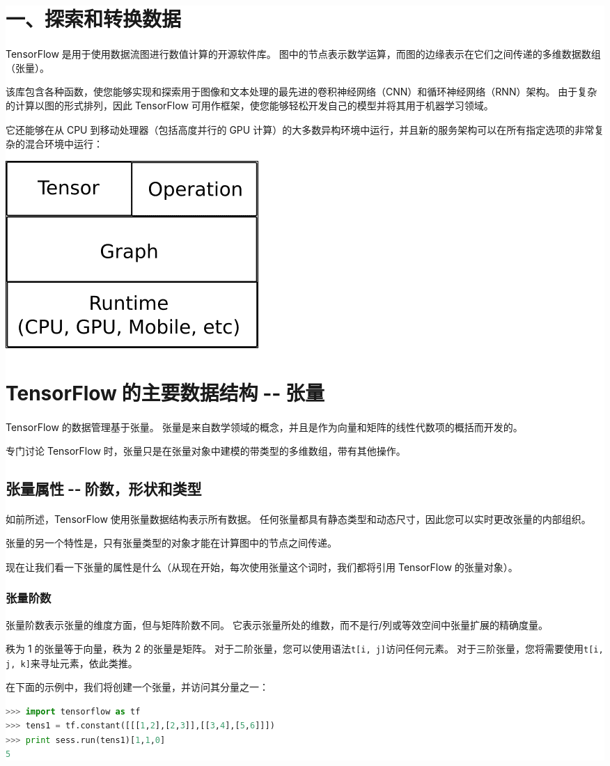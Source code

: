 # 一、探索和转换数据

TensorFlow 是用于使用数据流图进行数值计算的开源软件库。 图中的节点表示数学运算，而图的边缘表示在它们之间传递的多维数据数组（张量）。

该库包含各种函数，使您能够实现和探索用于图像和文本处理的最先进的卷积神经网络（CNN）和循环神经网络（RNN）架构。 由于复杂的计算以图的形式排列，因此 TensorFlow 可用作框架，使您能够轻松开发自己的模型并将其用于机器学习领域。

它还能够在从 CPU 到移动处理器（包括高度并行的 GPU 计算）的大多数异构环境中运行，并且新的服务架构可以在所有指定选项的非常复杂的混合环境中运行：

![Exploring and Transforming Data](img/00002.jpg)

# TensorFlow 的主要数据结构 -- 张量

TensorFlow 的数据管理基于张量。 张量是来自数学领域的概念，并且是作为向量和矩阵的线性代数项的概括而开发的。

专门讨论 TensorFlow 时，张量只是在张量对象中建模的带类型的多维数组，带有其他操作。

## 张量属性 -- 阶数，形状和类型

如前所述，TensorFlow 使用张量数据结构表示所有数据。 任何张量都具有静态类型和动态尺寸，因此您可以实时更改张量的内部组织。

张量的另一个特性是，只有张量类型的对象才能在计算图中的节点之间传递。

现在让我们看一下张量的属性是什么（从现在开始，每次使用张量这个词时，我们都将引用 TensorFlow 的张量对象）。

### 张量阶数

张量阶数表示张量的维度方面，但与矩阵阶数不同。 它表示张量所处的维数，而不是行/列或等效空间中张量扩展的精确度量。

秩为 1 的张量等于向量，秩为 2 的张量是矩阵。 对于二阶张量，您可以使用语法`t[i, j]`访问任何元素。 对于三阶张量，您将需要使用`t[i, j, k]`来寻址元素，依此类推。

在下面的示例中，我们将创建一个张量，并访问其分量之一：

```py
>>> import tensorflow as tf 
>>> tens1 = tf.constant([[[1,2],[2,3]],[[3,4],[5,6]]]) 
>>> print sess.run(tens1)[1,1,0] 
5 

```
